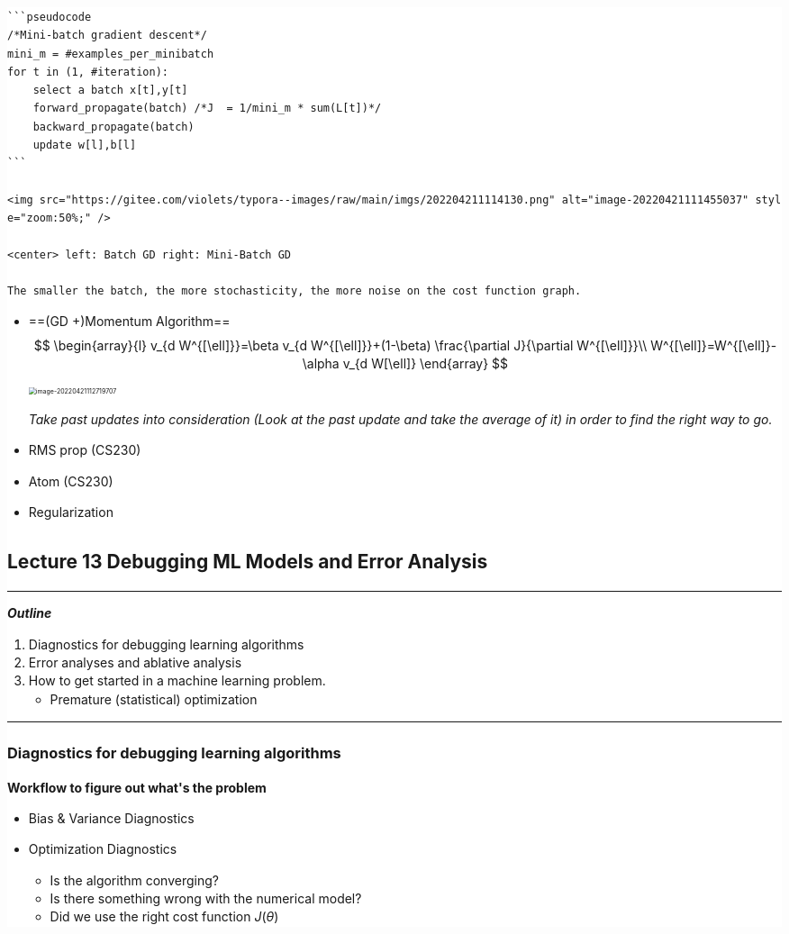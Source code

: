     ```pseudocode
    /*Mini-batch gradient descent*/
    mini_m = #examples_per_minibatch
    for t in (1, #iteration):
    	select a batch x[t],y[t]
    	forward_propagate(batch) /*J  = 1/mini_m * sum(L[t])*/
    	backward_propagate(batch)
    	update w[l],b[l]
    ```

    <img src="https://gitee.com/violets/typora--images/raw/main/imgs/202204211114130.png" alt="image-20220421111455037" style="zoom:50%;" />

    <center> left: Batch GD right: Mini-Batch GD

    The smaller the batch, the more stochasticity, the more noise on the cost function graph.

  - ==(GD +)Momentum Algorithm==
    $$
    \begin{array}{l}
    v_{d W^{[\ell]}}=\beta v_{d W^{[\ell]}}+(1-\beta) \frac{\partial J}{\partial W^{[\ell]}}\\
    W^{[\ell]}=W^{[\ell]}-\alpha v_{d W[\ell]}
    \end{array}
    $$
    <img src="https://gitee.com/violets/typora--images/raw/main/imgs/202204211127799.png" alt="image-20220421112719707" style="zoom:50%;" />

    *Take past updates into consideration (Look at the past update and take the average of it) in order to find the right way to go.*

  - RMS prop (CS230)

  - Atom (CS230)

- Regularization

## Lecture 13 Debugging ML Models and Error Analysis

---

***Outline***

1. Diagnostics for debugging learning algorithms
2. Error analyses and ablative analysis
3. How to get started in a machine learning  problem.
   - Premature (statistical) optimization

---

### Diagnostics for debugging learning algorithms

**Workflow to figure out what's the problem**

- Bias & Variance Diagnostics

- Optimization Diagnostics

  - Is the algorithm converging?
  - Is there something wrong with the numerical model?
  - Did we use the right cost function $J(\theta)$

